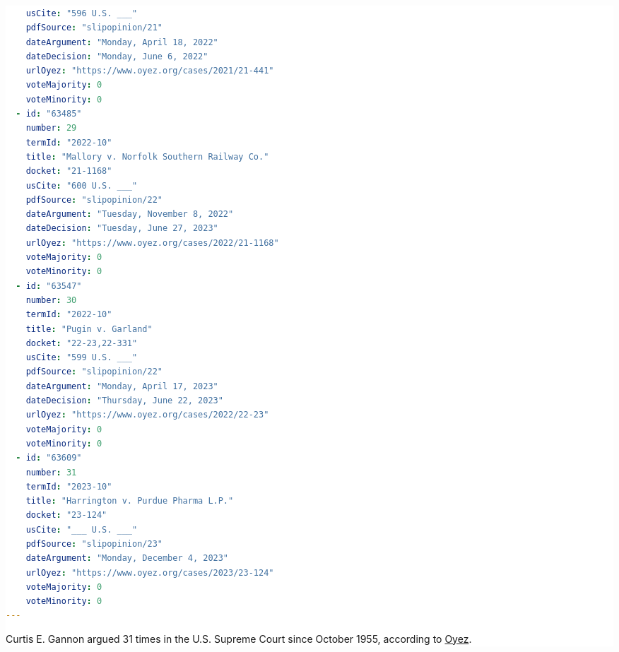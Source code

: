 ```yaml
    usCite: "596 U.S. ___"
    pdfSource: "slipopinion/21"
    dateArgument: "Monday, April 18, 2022"
    dateDecision: "Monday, June 6, 2022"
    urlOyez: "https://www.oyez.org/cases/2021/21-441"
    voteMajority: 0
    voteMinority: 0
  - id: "63485"
    number: 29
    termId: "2022-10"
    title: "Mallory v. Norfolk Southern Railway Co."
    docket: "21-1168"
    usCite: "600 U.S. ___"
    pdfSource: "slipopinion/22"
    dateArgument: "Tuesday, November 8, 2022"
    dateDecision: "Tuesday, June 27, 2023"
    urlOyez: "https://www.oyez.org/cases/2022/21-1168"
    voteMajority: 0
    voteMinority: 0
  - id: "63547"
    number: 30
    termId: "2022-10"
    title: "Pugin v. Garland"
    docket: "22-23,22-331"
    usCite: "599 U.S. ___"
    pdfSource: "slipopinion/22"
    dateArgument: "Monday, April 17, 2023"
    dateDecision: "Thursday, June 22, 2023"
    urlOyez: "https://www.oyez.org/cases/2022/22-23"
    voteMajority: 0
    voteMinority: 0
  - id: "63609"
    number: 31
    termId: "2023-10"
    title: "Harrington v. Purdue Pharma L.P."
    docket: "23-124"
    usCite: "___ U.S. ___"
    pdfSource: "slipopinion/23"
    dateArgument: "Monday, December 4, 2023"
    urlOyez: "https://www.oyez.org/cases/2023/23-124"
    voteMajority: 0
    voteMinority: 0
---
```


Curtis E. Gannon argued 31 times in the U.S. Supreme Court since October 1955, according to [Oyez](https://www.oyez.org/advocates/curtis_e_gannon).
